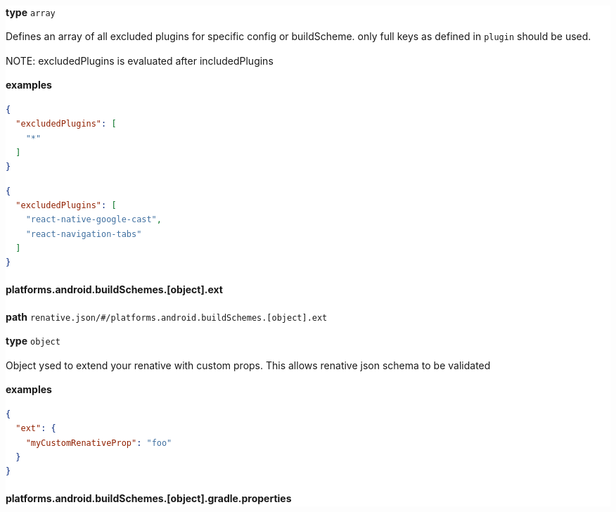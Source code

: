 **type** `array`

Defines an array of all excluded plugins for specific config or buildScheme. only full keys as defined in `plugin` should be used.

NOTE: excludedPlugins is evaluated after includedPlugins

**examples**


```json
{
  "excludedPlugins": [
    "*"
  ]
}
```



```json
{
  "excludedPlugins": [
    "react-native-google-cast",
    "react-navigation-tabs"
  ]
}
```







#### platforms.android.buildSchemes.[object].ext

**path**
`renative.json/#/platforms.android.buildSchemes.[object].ext`

**type** `object`

Object ysed to extend your renative with custom props. This allows renative json schema to be validated

**examples**


```json
{
  "ext": {
    "myCustomRenativeProp": "foo"
  }
}
```







#### platforms.android.buildSchemes.[object].gradle.properties
